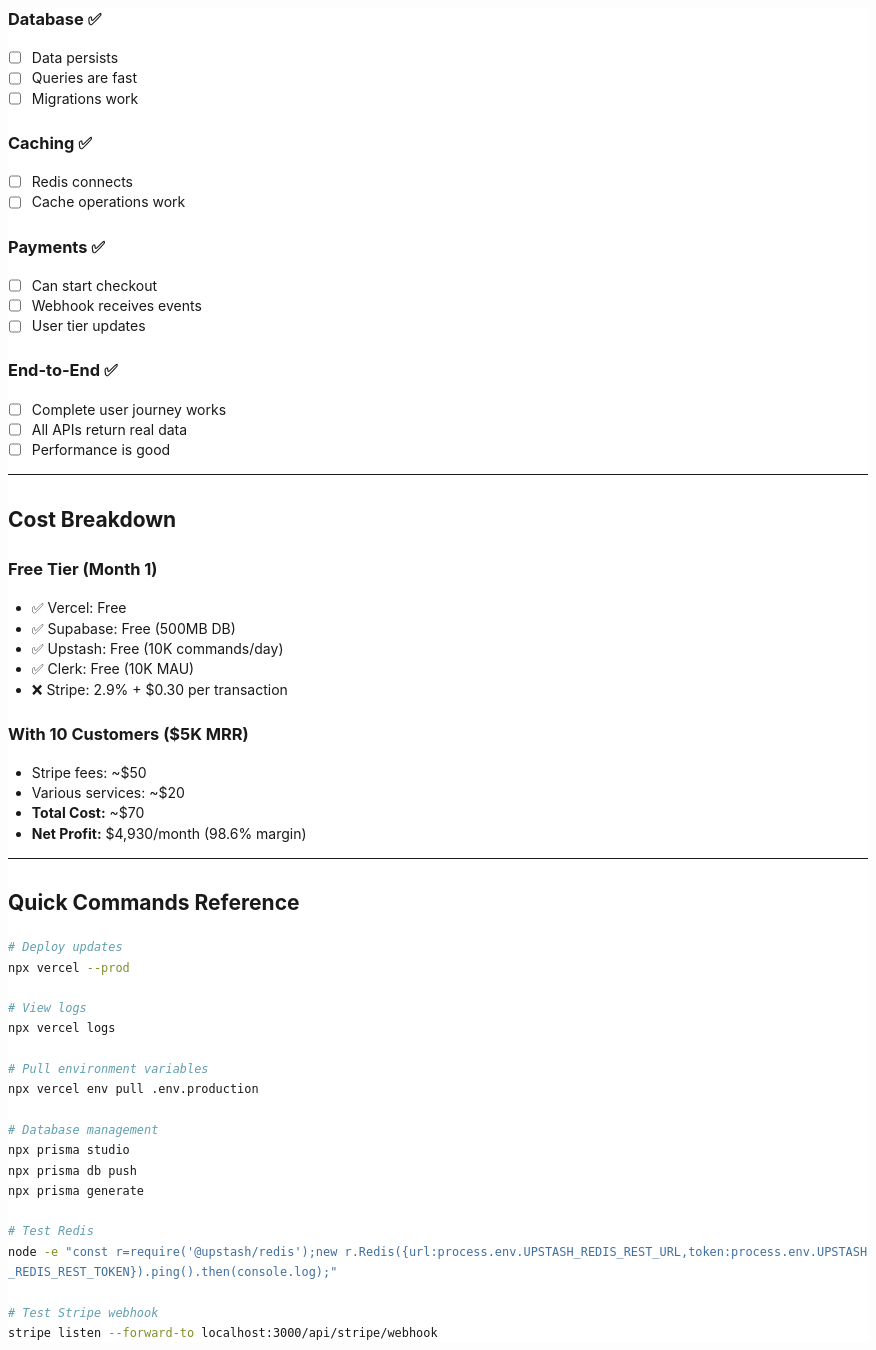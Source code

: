### Database ✅
- [ ] Data persists
- [ ] Queries are fast
- [ ] Migrations work

### Caching ✅
- [ ] Redis connects
- [ ] Cache operations work

### Payments ✅
- [ ] Can start checkout
- [ ] Webhook receives events
- [ ] User tier updates

### End-to-End ✅
- [ ] Complete user journey works
- [ ] All APIs return real data
- [ ] Performance is good

---

## Cost Breakdown

### Free Tier (Month 1)
- ✅ Vercel: Free
- ✅ Supabase: Free (500MB DB)
- ✅ Upstash: Free (10K commands/day)
- ✅ Clerk: Free (10K MAU)
- ❌ Stripe: 2.9% + $0.30 per transaction

### With 10 Customers ($5K MRR)
- Stripe fees: ~$50
- Various services: ~$20
- **Total Cost:** ~$70
- **Net Profit:** $4,930/month (98.6% margin)

---

## Quick Commands Reference

```bash
# Deploy updates
npx vercel --prod

# View logs
npx vercel logs

# Pull environment variables
npx vercel env pull .env.production

# Database management
npx prisma studio
npx prisma db push
npx prisma generate

# Test Redis
node -e "const r=require('@upstash/redis');new r.Redis({url:process.env.UPSTASH_REDIS_REST_URL,token:process.env.UPSTASH_REDIS_REST_TOKEN}).ping().then(console.log);"

# Test Stripe webhook
stripe listen --forward-to localhost:3000/api/stripe/webhook
```